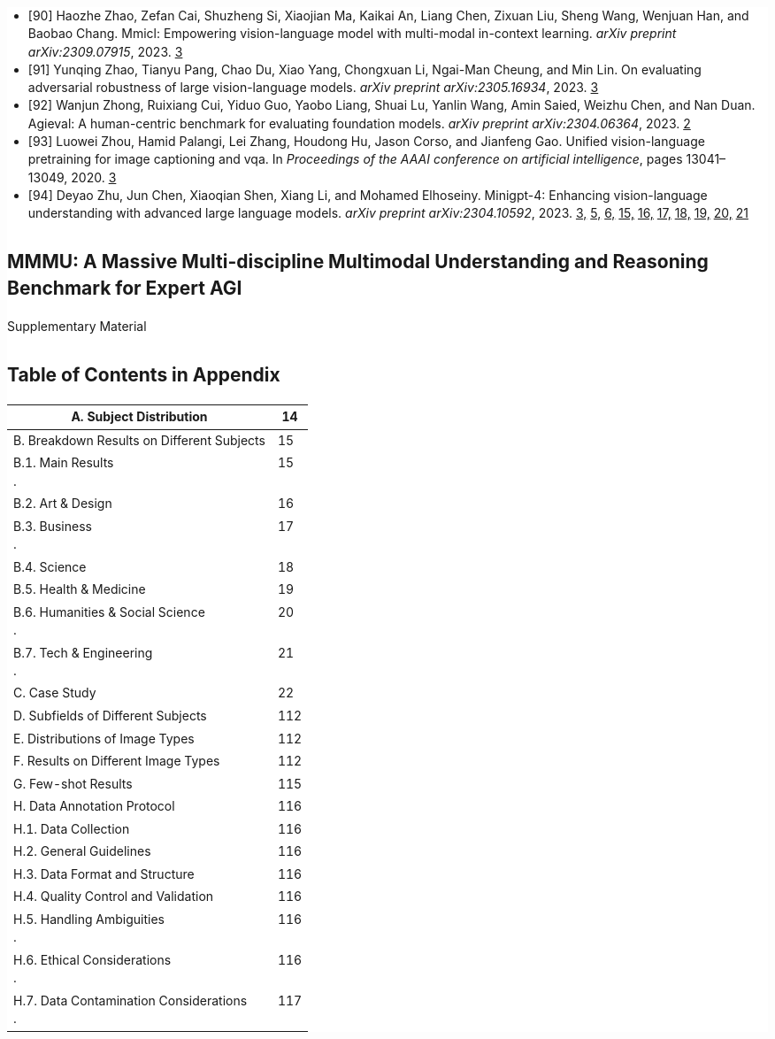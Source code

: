 - <span id="page-11-13"></span>[90] Haozhe Zhao, Zefan Cai, Shuzheng Si, Xiaojian Ma, Kaikai An, Liang Chen, Zixuan Liu, Sheng Wang, Wenjuan Han, and Baobao Chang. Mmicl: Empowering vision-language model with multi-modal in-context learning. *arXiv preprint arXiv:2309.07915*, 2023. [3](#page-2-0)
- <span id="page-11-14"></span>[91] Yunqing Zhao, Tianyu Pang, Chao Du, Xiao Yang, Chongxuan Li, Ngai-Man Cheung, and Min Lin. On evaluating adversarial robustness of large vision-language models. *arXiv preprint arXiv:2305.16934*, 2023. [3](#page-2-0)
- <span id="page-11-0"></span>[92] Wanjun Zhong, Ruixiang Cui, Yiduo Guo, Yaobo Liang, Shuai Lu, Yanlin Wang, Amin Saied, Weizhu Chen, and Nan Duan. Agieval: A human-centric benchmark for evaluating foundation models. *arXiv preprint arXiv:2304.06364*, 2023. [2](#page-1-0)
- <span id="page-11-5"></span>[93] Luowei Zhou, Hamid Palangi, Lei Zhang, Houdong Hu, Jason Corso, and Jianfeng Gao. Unified vision-language pretraining for image captioning and vqa. In *Proceedings of the AAAI conference on artificial intelligence*, pages 13041– 13049, 2020. [3](#page-2-0)
- <span id="page-11-8"></span>[94] Deyao Zhu, Jun Chen, Xiaoqian Shen, Xiang Li, and Mohamed Elhoseiny. Minigpt-4: Enhancing vision-language understanding with advanced large language models. *arXiv preprint arXiv:2304.10592*, 2023. [3,](#page-2-0) [5,](#page-4-2) [6,](#page-5-1) [15,](#page-14-1) [16,](#page-15-0) [17,](#page-16-0) [18,](#page-17-0) [19,](#page-18-0) [20,](#page-19-0) [21](#page-20-0)

## MMMU: A Massive Multi-discipline Multimodal Understanding and Reasoning Benchmark for Expert AGI

Supplementary Material

## Table of Contents in Appendix

| A. Subject Distribution | 14 |
|---------------------------------------------|-----|
| B. Breakdown Results on Different Subjects | 15 |
| B.1. Main Results<br>. | 15 |
| B.2. Art & Design | 16 |
| B.3. Business<br>. | 17 |
| B.4. Science | 18 |
| B.5. Health & Medicine | 19 |
| B.6. Humanities & Social Science<br>. | 20 |
| B.7. Tech & Engineering<br>. | 21 |
| C. Case Study | 22 |
| D. Subfields of Different Subjects | 112 |
| E. Distributions of Image Types | 112 |
| F. Results on Different Image Types | 112 |
| G. Few-shot Results | 115 |
| H. Data Annotation Protocol | 116 |
| H.1. Data Collection | 116 |
| H.2. General Guidelines | 116 |
| H.3. Data Format and Structure | 116 |
| H.4. Quality Control and Validation | 116 |
| H.5. Handling Ambiguities<br>. | 116 |
| H.6. Ethical Considerations<br>. | 116 |
| H.7. Data Contamination Considerations<br>. | 117 |